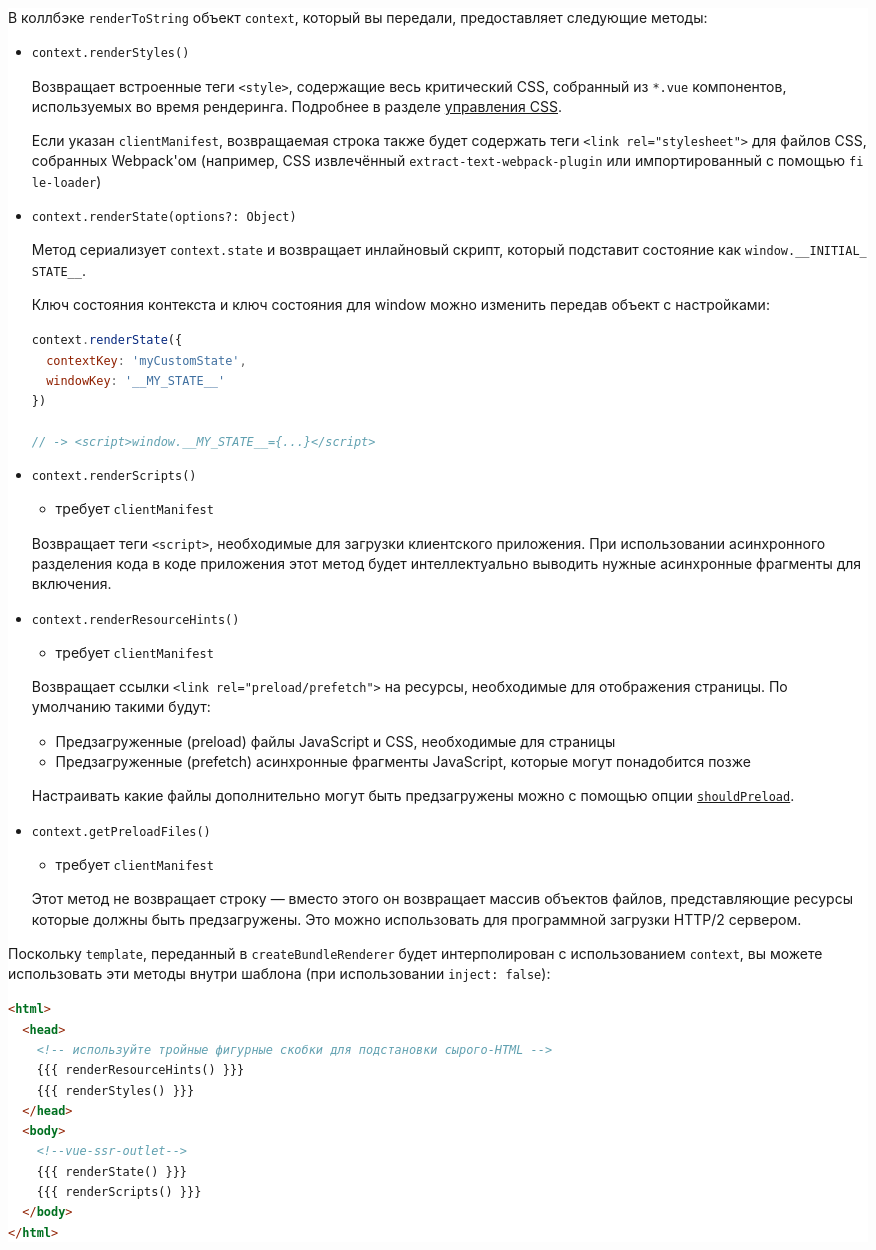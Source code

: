 В коллбэке `renderToString` объект `context`, который вы передали, предоставляет следующие методы:

- `context.renderStyles()`

  Возвращает встроенные теги `<style>`, содержащие весь критический CSS, собранный из `*.vue` компонентов, используемых во время рендеринга. Подробнее в разделе [управления CSS](./css.md).

  Если указан `clientManifest`, возвращаемая строка также будет содержать теги `<link rel="stylesheet">` для файлов CSS, собранных Webpack'ом (например, CSS извлечённый `extract-text-webpack-plugin` или импортированный с помощью `file-loader`)

- `context.renderState(options?: Object)`

  Метод сериализует `context.state` и возвращает инлайновый скрипт, который подставит состояние как `window.__INITIAL_STATE__`.

  Ключ состояния контекста и ключ состояния для window можно изменить передав объект с настройками:

  ``` js
  context.renderState({
    contextKey: 'myCustomState',
    windowKey: '__MY_STATE__'
  })

  // -> <script>window.__MY_STATE__={...}</script>
  ```

- `context.renderScripts()`

  - требует `clientManifest`

  Возвращает теги `<script>`, необходимые для загрузки клиентского приложения. При использовании асинхронного разделения кода в коде приложения этот метод будет интеллектуально выводить нужные асинхронные фрагменты для включения.

- `context.renderResourceHints()`

  - требует `clientManifest`

  Возвращает ссылки `<link rel="preload/prefetch">` на ресурсы, необходимые для отображения страницы. По умолчанию такими будут:

  - Предзагруженные (preload) файлы JavaScript и CSS, необходимые для страницы
  - Предзагруженные (prefetch) асинхронные фрагменты JavaScript, которые могут понадобится позже

  Настраивать какие файлы дополнительно могут быть предзагружены можно с помощью опции [`shouldPreload`](../api/#shouldpreload).

- `context.getPreloadFiles()`

  - требует `clientManifest`

  Этот метод не возвращает строку — вместо этого он возвращает массив объектов файлов, представляющие ресурсы которые должны быть предзагружены. Это можно использовать для программной загрузки HTTP/2 сервером.

Поскольку `template`, переданный в `createBundleRenderer` будет интерполирован с использованием `context`, вы можете использовать эти методы внутри шаблона (при использовании `inject: false`):

``` html
<html>
  <head>
    <!-- используйте тройные фигурные скобки для подстановки сырого-HTML -->
    {{{ renderResourceHints() }}}
    {{{ renderStyles() }}}
  </head>
  <body>
    <!--vue-ssr-outlet-->
    {{{ renderState() }}}
    {{{ renderScripts() }}}
  </body>
</html>
```

